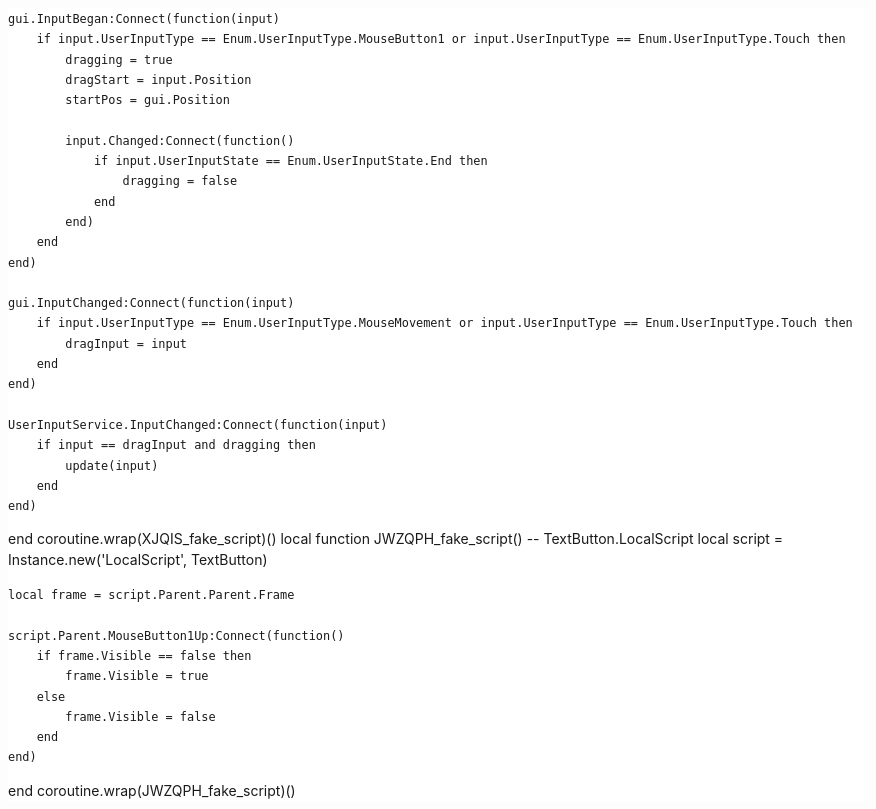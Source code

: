 	gui.InputBegan:Connect(function(input)
		if input.UserInputType == Enum.UserInputType.MouseButton1 or input.UserInputType == Enum.UserInputType.Touch then
			dragging = true
			dragStart = input.Position
			startPos = gui.Position
	
			input.Changed:Connect(function()
				if input.UserInputState == Enum.UserInputState.End then
					dragging = false
				end
			end)
		end
	end)
	
	gui.InputChanged:Connect(function(input)
		if input.UserInputType == Enum.UserInputType.MouseMovement or input.UserInputType == Enum.UserInputType.Touch then
			dragInput = input
		end
	end)
	
	UserInputService.InputChanged:Connect(function(input)
		if input == dragInput and dragging then
			update(input)
		end
	end)
end
coroutine.wrap(XJQIS_fake_script)()
local function JWZQPH_fake_script() -- TextButton.LocalScript 
	local script = Instance.new('LocalScript', TextButton)

	local frame = script.Parent.Parent.Frame
	
	script.Parent.MouseButton1Up:Connect(function()
		if frame.Visible == false then
			frame.Visible = true
		else
			frame.Visible = false
		end
	end)
end
coroutine.wrap(JWZQPH_fake_script)()

